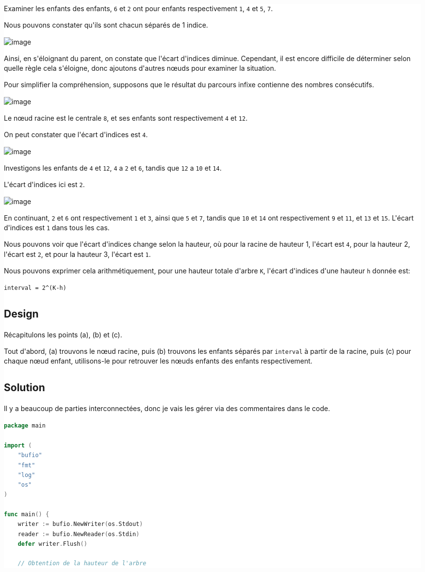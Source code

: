 Examiner les enfants des enfants, `6` et `2` ont pour enfants respectivement `1`, `4` et `5`, `7`.

Nous pouvons constater qu'ils sont chacun séparés de 1 indice.

![image](/images/algorithm/boj-9934-1747799072941.png)

Ainsi, en s'éloignant du parent, on constate que l'écart d'indices diminue. Cependant, il est encore difficile de déterminer selon quelle règle cela s'éloigne, donc ajoutons d'autres nœuds pour examiner la situation.

Pour simplifier la compréhension, supposons que le résultat du parcours infixe contienne des nombres consécutifs.

![image](/images/algorithm/boj-9934-1747799238995.png)

Le nœud racine est le centrale `8`, et ses enfants sont respectivement `4` et `12`.

On peut constater que l'écart d'indices est `4`.

![image](/images/algorithm/boj-9934-1747799330955.png)

Investigons les enfants de `4` et `12`, `4` a `2` et `6`, tandis que `12` a `10` et `14`.

L'écart d'indices ici est `2`.

![image](/images/algorithm/boj-9934-1747799442364.png)

En continuant, `2` et `6` ont respectivement `1` et `3`, ainsi que `5` et `7`, tandis que `10` et `14` ont respectivement `9` et `11`, et `13` et `15`. L'écart d'indices est `1` dans tous les cas.

Nous pouvons voir que l'écart d'indices change selon la hauteur, où pour la racine de hauteur 1, l'écart est `4`, pour la hauteur 2, l'écart est `2`, et pour la hauteur 3, l'écart est `1`.

Nous pouvons exprimer cela arithmétiquement, pour une hauteur totale d'arbre `K`, l'écart d'indices d'une hauteur `h` donnée est:
``` 
interval = 2^(K-h)
```


## Design

Récapitulons les points (a), (b) et (c).

Tout d'abord, (a) trouvons le nœud racine, puis (b) trouvons les enfants séparés par `interval` à partir de la racine, puis (c) pour chaque nœud enfant, utilisons-le pour retrouver les nœuds enfants des enfants respectivement.


## Solution
Il y a beaucoup de parties interconnectées, donc je vais les gérer via des commentaires dans le code.

```go
package main

import (
    "bufio"
    "fmt"
    "log"
    "os"
)

func main() {
    writer := bufio.NewWriter(os.Stdout)
    reader := bufio.NewReader(os.Stdin)
    defer writer.Flush()

    // Obtention de la hauteur de l'arbre
```